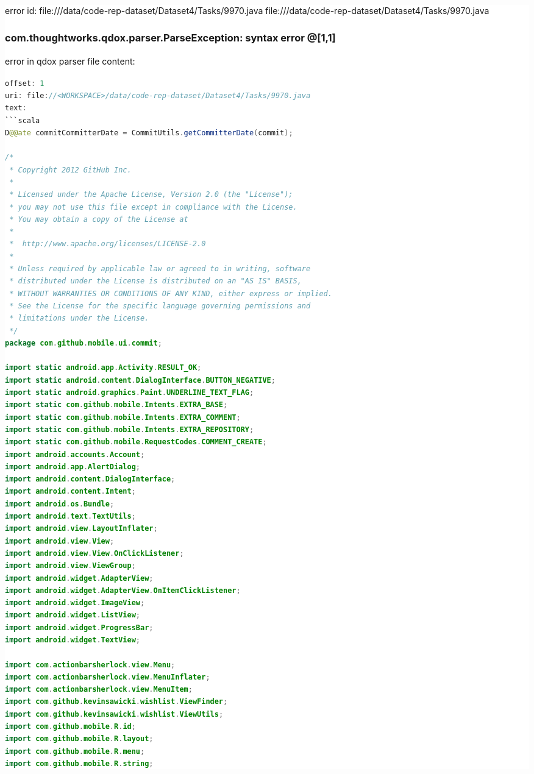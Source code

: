 error id: file://<WORKSPACE>/data/code-rep-dataset/Dataset4/Tasks/9970.java
file://<WORKSPACE>/data/code-rep-dataset/Dataset4/Tasks/9970.java
### com.thoughtworks.qdox.parser.ParseException: syntax error @[1,1]

error in qdox parser
file content:
```java
offset: 1
uri: file://<WORKSPACE>/data/code-rep-dataset/Dataset4/Tasks/9970.java
text:
```scala
D@@ate commitCommitterDate = CommitUtils.getCommitterDate(commit);

/*
 * Copyright 2012 GitHub Inc.
 *
 * Licensed under the Apache License, Version 2.0 (the "License");
 * you may not use this file except in compliance with the License.
 * You may obtain a copy of the License at
 *
 *  http://www.apache.org/licenses/LICENSE-2.0
 *
 * Unless required by applicable law or agreed to in writing, software
 * distributed under the License is distributed on an "AS IS" BASIS,
 * WITHOUT WARRANTIES OR CONDITIONS OF ANY KIND, either express or implied.
 * See the License for the specific language governing permissions and
 * limitations under the License.
 */
package com.github.mobile.ui.commit;

import static android.app.Activity.RESULT_OK;
import static android.content.DialogInterface.BUTTON_NEGATIVE;
import static android.graphics.Paint.UNDERLINE_TEXT_FLAG;
import static com.github.mobile.Intents.EXTRA_BASE;
import static com.github.mobile.Intents.EXTRA_COMMENT;
import static com.github.mobile.Intents.EXTRA_REPOSITORY;
import static com.github.mobile.RequestCodes.COMMENT_CREATE;
import android.accounts.Account;
import android.app.AlertDialog;
import android.content.DialogInterface;
import android.content.Intent;
import android.os.Bundle;
import android.text.TextUtils;
import android.view.LayoutInflater;
import android.view.View;
import android.view.View.OnClickListener;
import android.view.ViewGroup;
import android.widget.AdapterView;
import android.widget.AdapterView.OnItemClickListener;
import android.widget.ImageView;
import android.widget.ListView;
import android.widget.ProgressBar;
import android.widget.TextView;

import com.actionbarsherlock.view.Menu;
import com.actionbarsherlock.view.MenuInflater;
import com.actionbarsherlock.view.MenuItem;
import com.github.kevinsawicki.wishlist.ViewFinder;
import com.github.kevinsawicki.wishlist.ViewUtils;
import com.github.mobile.R.id;
import com.github.mobile.R.layout;
import com.github.mobile.R.menu;
import com.github.mobile.R.string;
```
